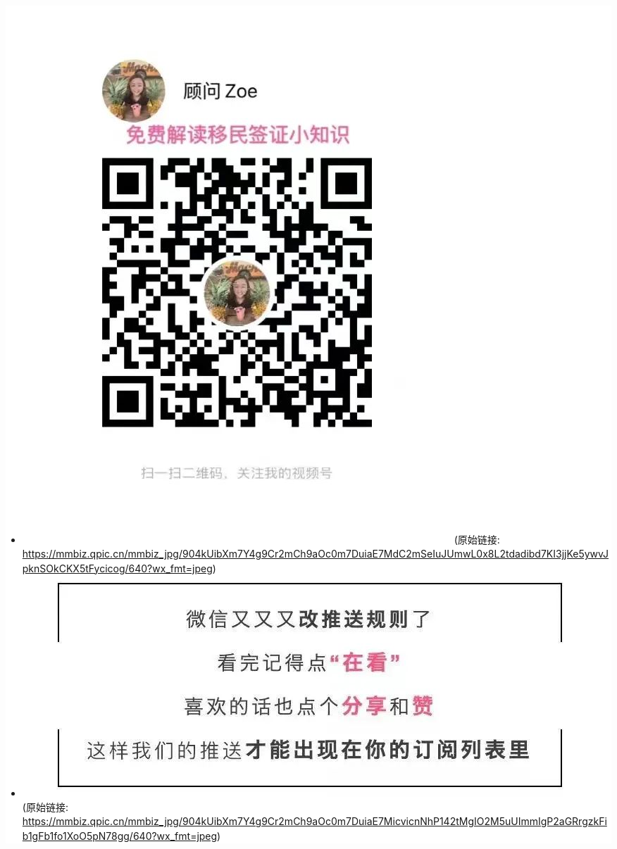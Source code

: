 - ![](./images/image_13.jpg) (原始链接: https://mmbiz.qpic.cn/mmbiz_jpg/904kUibXm7Y4g9Cr2mCh9aOc0m7DuiaE7MdC2mSeIuJUmwL0x8L2tdadibd7KI3jjKe5ywvJpknSOkCKX5tFycicog/640?wx_fmt=jpeg)
- ![](./images/image_14.jpg) (原始链接: https://mmbiz.qpic.cn/mmbiz_jpg/904kUibXm7Y4g9Cr2mCh9aOc0m7DuiaE7MicvicnNhP142tMgIO2M5uUImmIgP2aGRrgzkFib1gFb1fo1XoO5pN78gg/640?wx_fmt=jpeg)
